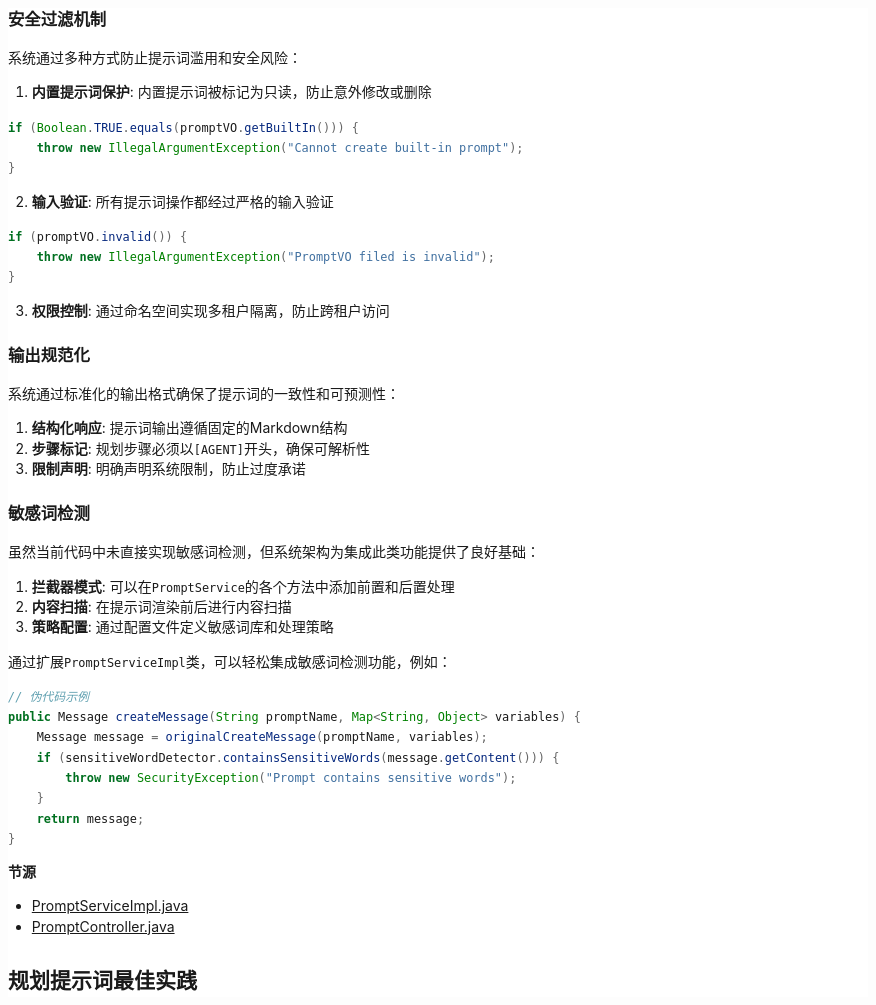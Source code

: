 ### 安全过滤机制
系统通过多种方式防止提示词滥用和安全风险：

1. **内置提示词保护**: 内置提示词被标记为只读，防止意外修改或删除
```java
if (Boolean.TRUE.equals(promptVO.getBuiltIn())) {
    throw new IllegalArgumentException("Cannot create built-in prompt");
}
```

2. **输入验证**: 所有提示词操作都经过严格的输入验证
```java
if (promptVO.invalid()) {
    throw new IllegalArgumentException("PromptVO filed is invalid");
}
```

3. **权限控制**: 通过命名空间实现多租户隔离，防止跨租户访问

### 输出规范化
系统通过标准化的输出格式确保了提示词的一致性和可预测性：

1. **结构化响应**: 提示词输出遵循固定的Markdown结构
2. **步骤标记**: 规划步骤必须以`[AGENT]`开头，确保可解析性
3. **限制声明**: 明确声明系统限制，防止过度承诺

### 敏感词检测
虽然当前代码中未直接实现敏感词检测，但系统架构为集成此类功能提供了良好基础：

1. **拦截器模式**: 可以在`PromptService`的各个方法中添加前置和后置处理
2. **内容扫描**: 在提示词渲染前后进行内容扫描
3. **策略配置**: 通过配置文件定义敏感词库和处理策略

通过扩展`PromptServiceImpl`类，可以轻松集成敏感词检测功能，例如：

```java
// 伪代码示例
public Message createMessage(String promptName, Map<String, Object> variables) {
    Message message = originalCreateMessage(promptName, variables);
    if (sensitiveWordDetector.containsSensitiveWords(message.getContent())) {
        throw new SecurityException("Prompt contains sensitive words");
    }
    return message;
}
```

**节源**
- [PromptServiceImpl.java](file://spring-ai-alibaba-jmanus/src/main/java/com/alibaba/cloud/ai/manus/prompt/service/PromptServiceImpl.java)
- [PromptController.java](file://spring-ai-alibaba-jmanus/src/main/java/com/alibaba/cloud/ai/manus/prompt/controller/PromptController.java)

## 规划提示词最佳实践
